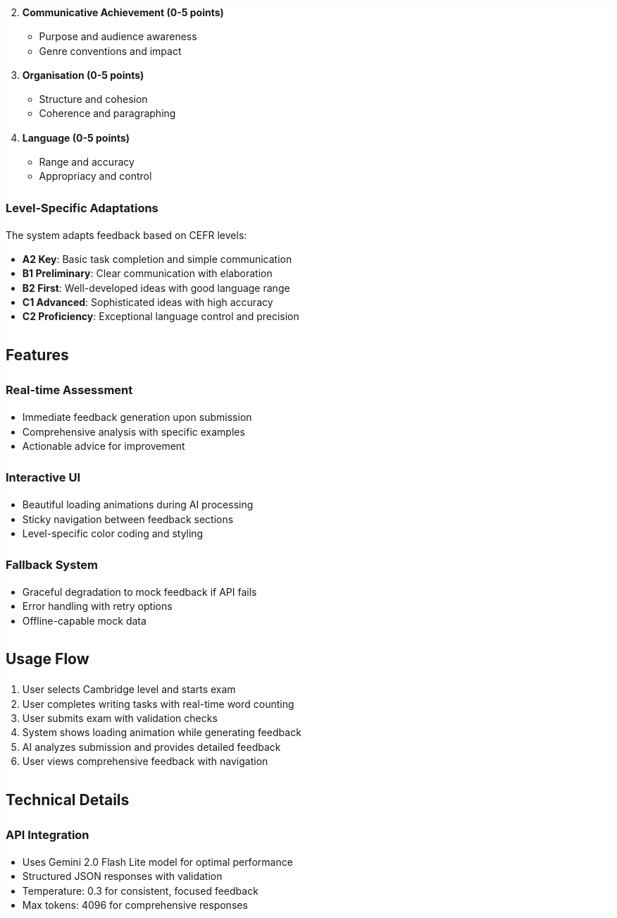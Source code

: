 2. **Communicative Achievement (0-5 points)**
   - Purpose and audience awareness
   - Genre conventions and impact

3. **Organisation (0-5 points)**
   - Structure and cohesion
   - Coherence and paragraphing

4. **Language (0-5 points)**
   - Range and accuracy
   - Appropriacy and control

### Level-Specific Adaptations

The system adapts feedback based on CEFR levels:
- **A2 Key**: Basic task completion and simple communication
- **B1 Preliminary**: Clear communication with elaboration
- **B2 First**: Well-developed ideas with good language range
- **C1 Advanced**: Sophisticated ideas with high accuracy
- **C2 Proficiency**: Exceptional language control and precision

## Features

### Real-time Assessment
- Immediate feedback generation upon submission
- Comprehensive analysis with specific examples
- Actionable advice for improvement

### Interactive UI
- Beautiful loading animations during AI processing
- Sticky navigation between feedback sections
- Level-specific color coding and styling

### Fallback System
- Graceful degradation to mock feedback if API fails
- Error handling with retry options
- Offline-capable mock data

## Usage Flow

1. User selects Cambridge level and starts exam
2. User completes writing tasks with real-time word counting
3. User submits exam with validation checks
4. System shows loading animation while generating feedback
5. AI analyzes submission and provides detailed feedback
6. User views comprehensive feedback with navigation

## Technical Details

### API Integration
- Uses Gemini 2.0 Flash Lite model for optimal performance
- Structured JSON responses with validation
- Temperature: 0.3 for consistent, focused feedback
- Max tokens: 4096 for comprehensive responses
